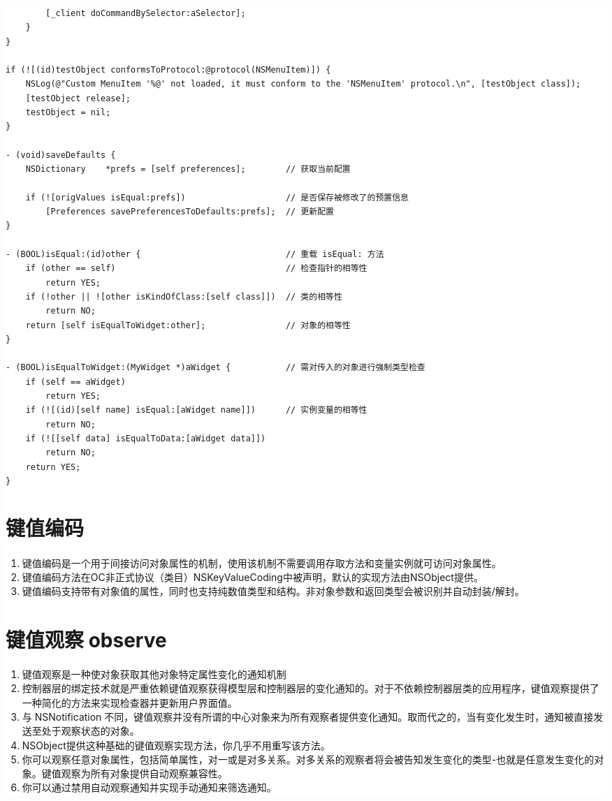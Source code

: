 ```
    	[_client doCommandBySelector:aSelector];
    }
}

if (![(id)testObject conformsToProtocol:@protocol(NSMenuItem)]) {
    NSLog(@"Custom MenuItem '%@' not loaded, it must conform to the 'NSMenuItem' protocol.\n", [testObject class]);
    [testObject release];
    testObject = nil;
}

- (void)saveDefaults {
    NSDictionary	*prefs = [self preferences];		// 获取当前配置

    if (![origValues isEqual:prefs])					// 是否保存被修改了的预置信息
        [Preferences savePreferencesToDefaults:prefs];	// 更新配置
}

- (BOOL)isEqual:(id)other {								// 重载 isEqual: 方法
    if (other == self)									// 检查指针的相等性
        return YES;
    if (!other || ![other isKindOfClass:[self class]])	// 类的相等性
        return NO;
    return [self isEqualToWidget:other];				// 对象的相等性
}   

- (BOOL)isEqualToWidget:(MyWidget *)aWidget {			// 需对传入的对象进行强制类型检查
    if (self == aWidget)
        return YES;   
    if (![(id)[self name] isEqual:[aWidget name]])		// 实例变量的相等性
        return NO;
    if (![[self data] isEqualToData:[aWidget data]])
        return NO;
    return YES;
}
```

# 键值编码

1. 键值编码是一个用于间接访问对象属性的机制，使用该机制不需要调用存取方法和变量实例就可访问对象属性。
2. 键值编码方法在OC非正式协议（类目）NSKeyValueCoding中被声明，默认的实现方法由NSObject提供。
3. 键值编码支持带有对象值的属性，同时也支持纯数值类型和结构。非对象参数和返回类型会被识别并自动封装/解封。

# 键值观察 observe

1. 键值观察是一种使对象获取其他对象特定属性变化的通知机制
2. 控制器层的绑定技术就是严重依赖键值观察获得模型层和控制器层的变化通知的。对于不依赖控制器层类的应用程序，键值观察提供了一种简化的方法来实现检查器并更新用户界面值。
3. 与 NSNotification 不同，键值观察并没有所谓的中心对象来为所有观察者提供变化通知。取而代之的，当有变化发生时，通知被直接发送至处于观察状态的对象。
4. NSObject提供这种基础的键值观察实现方法，你几乎不用重写该方法。
5. 你可以观察任意对象属性，包括简单属性，对一或是对多关系。对多关系的观察者将会被告知发生变化的类型-也就是任意发生变化的对象。键值观察为所有对象提供自动观察兼容性。
6. 你可以通过禁用自动观察通知并实现手动通知来筛选通知。
